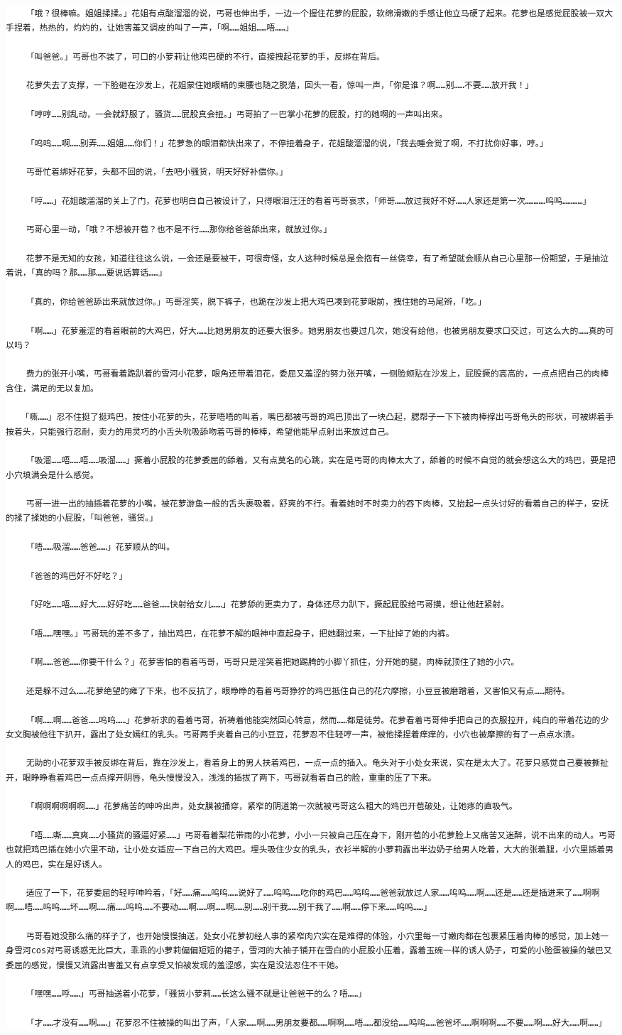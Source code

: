         「哦？很棒嘛。姐姐揉揉。」花姐有点酸溜溜的说，丐哥也伸出手，一边一个握住花萝的屁股，软绵滑嫩的手感让他立马硬了起来。花萝也是感觉屁股被一双大手捏着，热热的，灼灼的，让她害羞又调皮的叫了一声，「啊……姐姐……唔……」

        「叫爸爸。」丐哥也不装了，可口的小萝莉让他鸡巴硬的不行，直接拽起花萝的手，反绑在背后。

        花萝失去了支撑，一下脸砸在沙发上，花姐蒙住她眼睛的束腰也随之脱落，回头一看，惊叫一声，「你是谁？啊……别……不要……放开我！」

        「哼哼……别乱动，一会就舒服了，骚货……屁股真会扭。」丐哥拍了一巴掌小花萝的屁股，打的她啊的一声叫出来。

        「呜呜……啊……别弄……姐姐……你们！」花萝急的眼泪都快出来了，不停扭着身子，花姐酸溜溜的说，「我去睡会觉了啊，不打扰你好事，哼。」

        丐哥忙着绑好花萝，头都不回的说，「去吧小骚货，明天好好补偿你。」

        「哼……」花姐酸溜溜的关上了门，花萝也明白自己被设计了，只得眼泪汪汪的看着丐哥哀求，「师哥……放过我好不好……人家还是第一次…………呜呜…………」

        丐哥心里一动，「哦？不想被开苞？也不是不行……那你给爸爸舔出来，就放过你。」

        花萝不是无知的女孩，知道往往这么说，一会还是要被干，可很奇怪，女人这种时候总是会抱有一丝侥幸，有了希望就会顺从自己心里那一份期望，于是抽泣着说，「真的吗？那……那……要说话算话……」

        「真的，你给爸爸舔出来就放过你。」丐哥淫笑，脱下裤子，也跪在沙发上把大鸡巴凑到花萝眼前，拽住她的马尾辫，「吃。」

        「啊……」花萝羞涩的看着眼前的大鸡巴，好大……比她男朋友的还要大很多。她男朋友也要过几次，她没有给他，也被男朋友要求口交过，可这么大的……真的可以吗？

        费力的张开小嘴，丐哥看着跪趴着的雪河小花萝，眼角还带着泪花，委屈又羞涩的努力张开嘴，一侧脸颊贴在沙发上，屁股撅的高高的，一点点把自己的肉棒含住，满足的无以复加。

       「嘶……」忍不住挺了挺鸡巴，按住小花萝的头，花萝唔唔的叫着，嘴巴都被丐哥的鸡巴顶出了一块凸起，腮帮子一下下被肉棒撑出丐哥龟头的形状，可被绑着手按着头，只能强行忍耐，卖力的用灵巧的小舌头吮吸舔吻着丐哥的棒棒，希望他能早点射出来放过自己。

        「吸溜……唔……唔……吸溜……」撅着小屁股的花萝委屈的舔着，又有点莫名的心跳，实在是丐哥的肉棒太大了，舔着的时候不自觉的就会想这么大的鸡巴，要是把小穴填满会是什么感觉。

        丐哥一进一出的抽插着花萝的小嘴，被花萝游鱼一般的舌头裹吸着，舒爽的不行。看着她时不时卖力的吞下肉棒，又抬起一点头讨好的看着自己的样子，安抚的揉了揉她的小屁股，「叫爸爸，骚货。」

        「唔……吸溜……爸爸……」花萝顺从的叫。

        「爸爸的鸡巴好不好吃？」

        「好吃……唔……好大……好好吃……爸爸……快射给女儿……」花萝舔的更卖力了，身体还尽力趴下，撅起屁股给丐哥摸，想让他赶紧射。

        「唔……嘿嘿。」丐哥玩的差不多了，抽出鸡巴，在花萝不解的眼神中直起身子，把她翻过来，一下扯掉了她的内裤。

        「啊……爸爸……你要干什么？」花萝害怕的看着丐哥，丐哥只是淫笑着把她踢腾的小脚丫抓住，分开她的腿，肉棒就顶住了她的小穴。

        还是躲不过么……花萝绝望的瘫了下来，也不反抗了，眼睁睁的看着丐哥狰狞的鸡巴抵住自己的花穴摩擦，小豆豆被磨蹭着，又害怕又有点……期待。

        「啊……啊……爸爸……呜呜……」花萝祈求的看着丐哥，祈祷着他能突然回心转意，然而……都是徒劳。花萝看着丐哥伸手把自己的衣服拉开，纯白的带着花边的少女文胸被他往下扒开，露出了处女嫣红的乳头。丐哥两手夹着自己的小豆豆，花萝忍不住轻哼一声，被他揉捏着痒痒的，小穴也被摩擦的有了一点点水渍。

        无助的小花萝双手被反绑在背后，靠在沙发上，看着身上的男人扶着鸡巴，一点一点的插入。龟头对于小处女来说，实在是太大了。花萝只感觉自己要被撕扯开，眼睁睁看着鸡巴一点点撑开阴唇，龟头慢慢没入，浅浅的插拔了两下，丐哥就看着自己的脸，重重的压了下来。

        「啊啊啊啊啊啊……」花萝痛苦的呻吟出声，处女膜被捅穿，紧窄的阴道第一次就被丐哥这么粗大的鸡巴开苞破处，让她疼的直吸气。 

        「唔……嘶……真爽……小骚货的骚逼好紧……」丐哥看着梨花带雨的小花萝，小小一只被自己压在身下，刚开苞的小花萝脸上又痛苦又迷醉，说不出来的动人。丐哥也就把鸡巴插在她小穴里不动，让小处女适应一下自己的大鸡巴。埋头吸住少女的乳头，衣衫半解的小萝莉露出半边奶子给男人吃着，大大的张着腿，小穴里插着男人的鸡巴，实在是好诱人。

        适应了一下，花萝委屈的轻哼呻吟着，「好……痛……呜呜……说好了……呜呜……吃你的鸡巴……呜呜……爸爸就放过人家……呜呜……啊……还是……还是插进来了……啊啊啊……唔……呜呜……坏……啊……痛……呜呜……不要动……啊……啊……啊……别……别干我……别干我了……啊……停下来……呜呜……」

        丐哥看她没那么痛的样子了，也开始慢慢抽送，处女小花萝初经人事的紧窄肉穴实在是难得的体验，小穴里每一寸嫩肉都在包裹紧压着肉棒的感觉，加上她一身雪河cos对丐哥诱惑无比巨大，乖乖的小萝莉偏偏短短的裙子，雪河的大袖子铺开在雪白的小屁股小压着，露着玉碗一样的诱人奶子，可爱的小脸蛋被操的皱巴又委屈的感觉，慢慢又流露出害羞又有点享受又怕被发现的羞涩感，实在是没法忍住不干她。

        「嘿嘿……呼……」丐哥抽送着小花萝，「骚货小萝莉……长这么骚不就是让爸爸干的么？唔……」

        「才……才没有……啊……」花萝忍不住被操的叫出了声，「人家……啊……男朋友要都……啊啊……唔……都没给……呜呜……爸爸坏……啊啊啊……不要……啊……好大……啊……」
